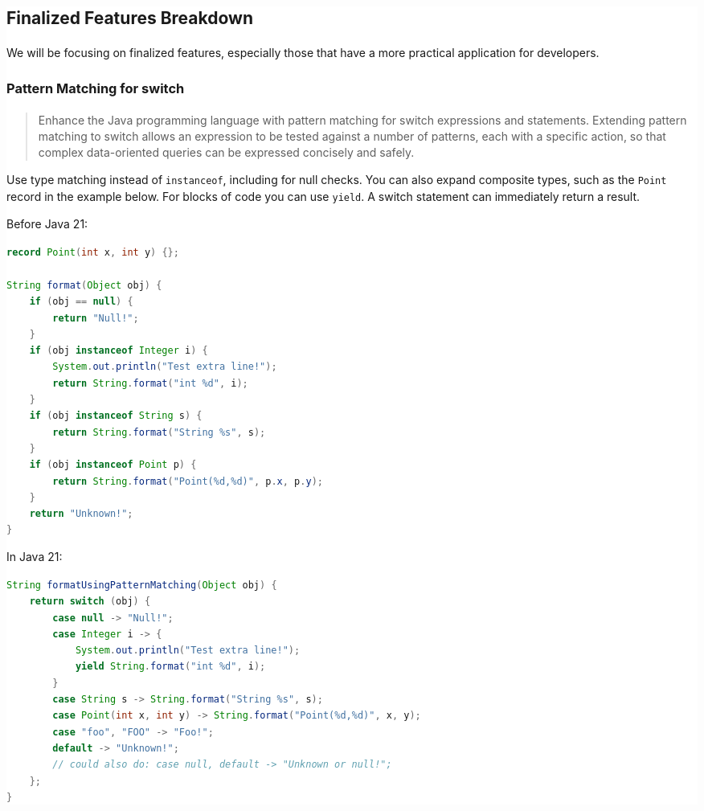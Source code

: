 
## Finalized Features Breakdown
We will be focusing on finalized features, especially those that have a more practical application for developers.


### Pattern Matching for switch
>Enhance the Java programming language with pattern matching for switch expressions and statements. Extending pattern matching to switch allows an expression to be tested against a number of patterns, each with a specific action, so that complex data-oriented queries can be expressed concisely and safely.

Use type matching instead of `instanceof`, including for null checks. You can also expand composite types, such as the `Point` record in the example below. For blocks of code you can use `yield`. A switch statement can immediately return a result.

Before Java 21:
```java
record Point(int x, int y) {};

String format(Object obj) {
    if (obj == null) {
        return "Null!";
    }
    if (obj instanceof Integer i) {
        System.out.println("Test extra line!");
        return String.format("int %d", i);
    }
    if (obj instanceof String s) {
        return String.format("String %s", s);
    }
    if (obj instanceof Point p) {
        return String.format("Point(%d,%d)", p.x, p.y);
    }
    return "Unknown!";
}
```

In Java 21:
```java
String formatUsingPatternMatching(Object obj) {
    return switch (obj) {
        case null -> "Null!";
        case Integer i -> {
            System.out.println("Test extra line!");
            yield String.format("int %d", i);
        }
        case String s -> String.format("String %s", s);
        case Point(int x, int y) -> String.format("Point(%d,%d)", x, y);
        case "foo", "FOO" -> "Foo!";
        default -> "Unknown!";
        // could also do: case null, default -> "Unknown or null!";
    };
}
```

